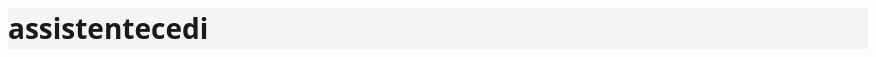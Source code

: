 # assistentecedi
<!DOCTYPE html>
<html lang="pt-br">
<head>
  <meta charset="UTF-8">
  <meta name="viewport" content="width=device-width, initial-scale=1.0">
  <title>Assistente de Atendimento - CEDI M</title>
  <style>
    body {
      font-family: 'Segoe UI', Tahoma, Geneva, Verdana, sans-serif;
      margin: 20px;
      background-color: #f4f4f4;
    }

    h1 {
      text-align: center;
      color: #2c3e50;
    }

    .categorias-container {
      display: flex;
      flex-wrap: wrap;
      justify-content: space-around;
      background-color: #00284c;
      padding: 20px;
      border-radius: 10px;
      margin-bottom: 20px;
    }

    .exame-section {
      text-align: center;
      flex: 1;
      margin: 10px; /* Espaçamento entre as categorias */
    }

    label {
      display: block;
      margin-bottom: 8px;
      color: #fff;
      font-weight: bold;
      font-size: 14px; /* Tamanho da fonte reduzido para evitar quebra de linha */
      background-color: #00284c;
      padding: 10px;
      border-radius: 5px;
    }

    button {
      padding: 10px 20px;
      font-size: 16px;
      border: none;
      border-radius: 20px;
      background-color: #348c98;
      color: #fff;
      cursor: pointer;
      transition: background-color 0.3s;
    }
